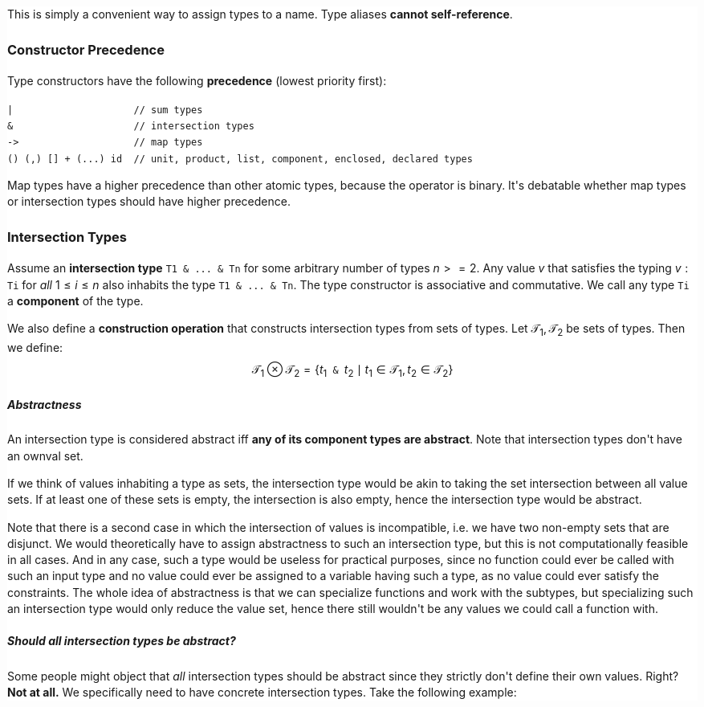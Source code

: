 This is simply a convenient way to assign types to a name. Type aliases **cannot self-reference**.



### Constructor Precedence

Type constructors have the following **precedence** (lowest priority first):

```
|                     // sum types
&                     // intersection types
->                    // map types
() (,) [] + (...) id  // unit, product, list, component, enclosed, declared types
```

Map types have a higher precedence than other atomic types, because the operator is binary. It's debatable whether map types or intersection types should have higher precedence.



### Intersection Types

Assume an **intersection type** `T1 & ... & Tn` for some arbitrary number of types $n >= 2$. Any value $v$ that satisfies the typing $v : \texttt{Ti}$ for *all* $1 \leq i \leq n$ also inhabits the type $\texttt{T1 & ... & Tn}$. The type constructor is associative and commutative. We call any type $\texttt{Ti}$ a **component** of the type.

We also define a **construction operation** that constructs intersection types from sets of types. Let $\mathcal{T}_1, \mathcal{T}_2$ be sets of types. Then we define:
$$
\mathcal{T}_1 \otimes \mathcal{T}_2 = \{ t_1 \texttt{ & } t_2 \mid t_1 \in \mathcal{T}_1, t_2 \in \mathcal{T}_2 \}
$$


##### Abstractness

An intersection type is considered abstract iff **any of its component types are abstract**. Note that intersection types don't have an ownval set.

If we think of values inhabiting a type as sets, the intersection type would be akin to taking the set intersection between all value sets. If at least one of these sets is empty, the intersection is also empty, hence the intersection type would be abstract.

Note that there is a second case in which the intersection of values is incompatible, i.e. we have two non-empty sets that are disjunct. We would theoretically have to assign abstractness to such an intersection type, but this is not computationally feasible in all cases. And in any case, such a type would be useless for practical purposes, since no function could ever be called with such an input type and no value could ever be assigned to a variable having such a type, as no value could ever satisfy the constraints. The whole idea of abstractness is that we can specialize functions and work with the subtypes, but specializing such an intersection type would only reduce the value set, hence there still wouldn't be any values we could call a function with.

##### Should all intersection types be abstract?

Some people might object that *all* intersection types should be abstract since they strictly don't define their own values. Right? **Not at all.** We specifically need to have concrete intersection types. Take the following example:
